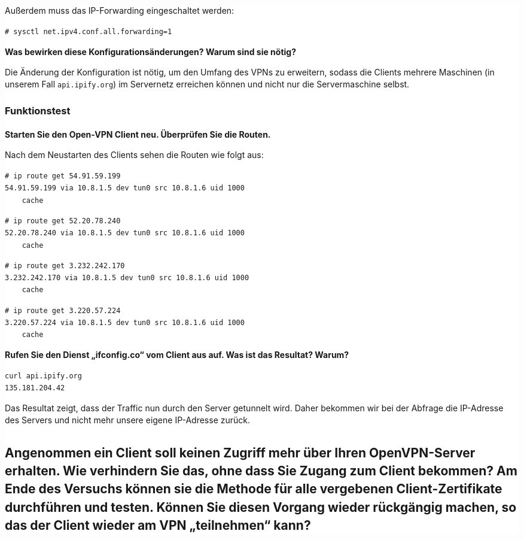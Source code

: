 Außerdem muss das IP-Forwarding eingeschaltet werden:

```shell
# sysctl net.ipv4.conf.all.forwarding=1
```

**Was bewirken diese Konfigurationsänderungen? Warum sind sie nötig?**

Die Änderung der Konfiguration ist nötig, um den Umfang des VPNs zu erweitern, sodass die Clients mehrere Maschinen (in unserem Fall `api.ipify.org`) im Servernetz erreichen können und nicht nur die Servermaschine selbst.

### Funktionstest

**Starten Sie den Open-VPN Client neu. Überprüfen Sie die Routen.**

Nach dem Neustarten des Clients sehen die Routen wie folgt aus:

```shell
# ip route get 54.91.59.199
54.91.59.199 via 10.8.1.5 dev tun0 src 10.8.1.6 uid 1000
    cache
```

```shell
# ip route get 52.20.78.240
52.20.78.240 via 10.8.1.5 dev tun0 src 10.8.1.6 uid 1000
    cache
```

```shell
# ip route get 3.232.242.170
3.232.242.170 via 10.8.1.5 dev tun0 src 10.8.1.6 uid 1000
    cache
```

```shell
# ip route get 3.220.57.224
3.220.57.224 via 10.8.1.5 dev tun0 src 10.8.1.6 uid 1000
    cache
```

**Rufen Sie den Dienst „ifconfig.co“ vom Client aus auf. Was ist das Resultat? Warum?**

```shell
curl api.ipify.org
135.181.204.42
```

Das Resultat zeigt, dass der Traffic nun durch den Server getunnelt wird. Daher bekommen wir bei der Abfrage die IP-Adresse des Servers und nicht mehr unsere eigene IP-Adresse zurück.

## Angenommen ein Client soll keinen Zugriff mehr über Ihren OpenVPN-Server erhalten. Wie verhindern Sie das, ohne dass Sie Zugang zum Client bekommen? Am Ende des Versuchs können sie die Methode für alle vergebenen Client-Zertifikate durchführen und testen. Können Sie diesen Vorgang wieder rückgängig machen, so das der Client wieder am VPN „teilnehmen“ kann?

